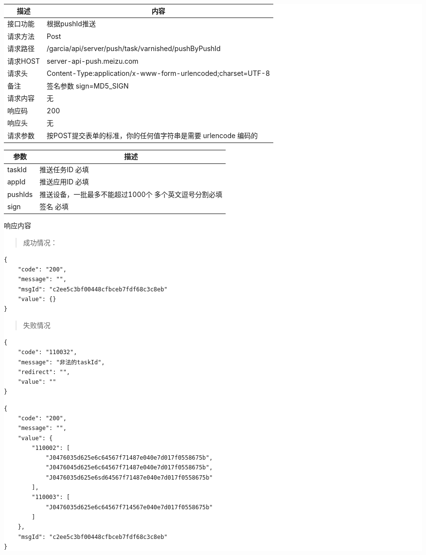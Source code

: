 描述|内容
---|---
接口功能|根据pushId推送
请求方法|Post
请求路径|/garcia/api/server/push/task/varnished/pushByPushId
请求HOST|server-api-push.meizu.com
请求头|Content-Type:application/x-www-form-urlencoded;charset=UTF-8
备注|签名参数 sign=MD5_SIGN
请求内容|无
响应码|200
响应头|无
请求参数|按POST提交表单的标准，你的任何值字符串是需要 urlencode 编码的 

参数|描述
---|---
taskId|推送任务ID 必填 
appId|推送应用ID 必填
pushIds|推送设备，一批最多不能超过1000个 多个英文逗号分割必填
sign|签名 必填


响应内容

> 成功情况：

```
{
    "code": "200",
    "message": "",
    "msgId": "c2ee5c3bf00448cfbceb7fdf68c3c8eb"
    "value": {}
}
```

> 失败情况


```
{
    "code": "110032",
    "message": "非法的taskId",
    "redirect": "",
    "value": ""
}
```


```
{
    "code": "200",
    "message": "",
    "value": {
        "110002": [
            "J0476035d625e6c64567f71487e040e7d017f0558675b",
            "J0476045d625e6c64567f71487e040e7d017f0558675b",
            "J0476035d625e6sd64567f71487e040e7d017f0558675b"
        ],
        "110003": [
            "J0476035d625e6c64567f714567e040e7d017f0558675b"
        ]
    },
    "msgId": "c2ee5c3bf00448cfbceb7fdf68c3c8eb"
}
```
